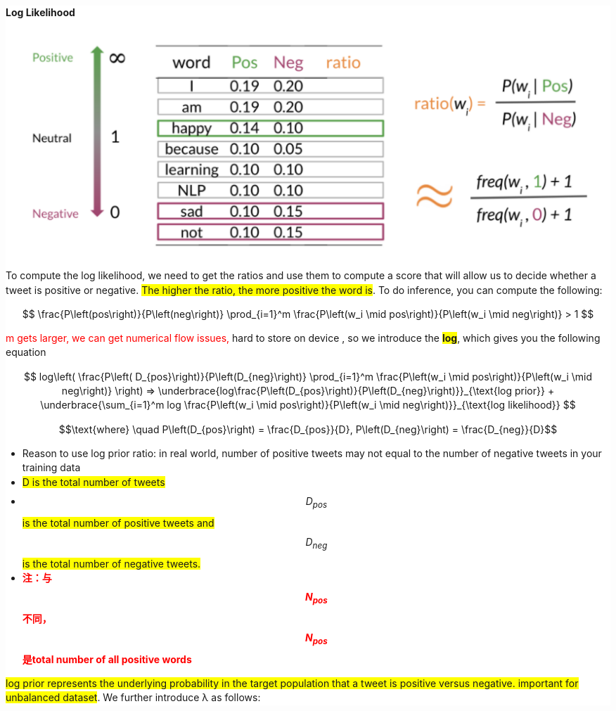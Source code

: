 **Log Likelihood**

![](/img/post/Natural-Language-Processing/course1/week2pic6.png)


To compute the log likelihood, we need to get the ratios and use them to compute a score that will allow us to decide whether a tweet is positive or negative.  <span style="background-color: #FFFF00">The higher the ratio, the more positive the word is</span>. To do inference, you can compute the following:



$$ \frac{P\left(pos\right)}{P\left(neg\right)} \prod_{i=1}^m \frac{P\left(w_i \mid pos\right)}{P\left(w_i \mid neg\right)} > 1 $$



<span style="color:red">m gets larger, we can get numerical flow issues,</span> hard to store on device , so we introduce the <span style="background-color:#FFFF00">**log**</span>, which gives you the following equation 

$$ log\left( \frac{P\left( D_{pos}\right)}{P\left(D_{neg}\right)} \prod_{i=1}^m \frac{P\left(w_i \mid pos\right)}{P\left(w_i \mid neg\right)} \right) =>  \underbrace{log\frac{P\left(D_{pos}\right)}{P\left(D_{neg}\right)}}_{\text{log prior}} + \underbrace{\sum_{i=1}^m log \frac{P\left(w_i \mid pos\right)}{P\left(w_i \mid neg\right)}}_{\text{log likelihood}} $$

$$\text{where} \quad P\left(D_{pos}\right) = \frac{D_{pos}}{D},  P\left(D_{neg}\right) = \frac{D_{neg}}{D}$$
 
 - Reason to use log prior ratio: in real world, number of positive tweets may not equal to the number of negative tweets in your training data 
 - <span style="background-color: #FFFF00">D is the total number of tweets </span> 
 - <span style="background-color: #FFFF00">$$D_{pos}$$ is the total number of positive tweets and $$D_{neg}$$ is the total number of negative tweets.</span> 
 - <span style="color:red">**注：与$$N_{pos}$$ 不同， $$N_{pos}$$ 是total number of all positive words**</span>
 
<span style="background-color: #FFFF00">log prior represents the underlying probability in the target population that a tweet is positive versus negative.  important for unbalanced dataset</span>. We further introduce λ as follows:
